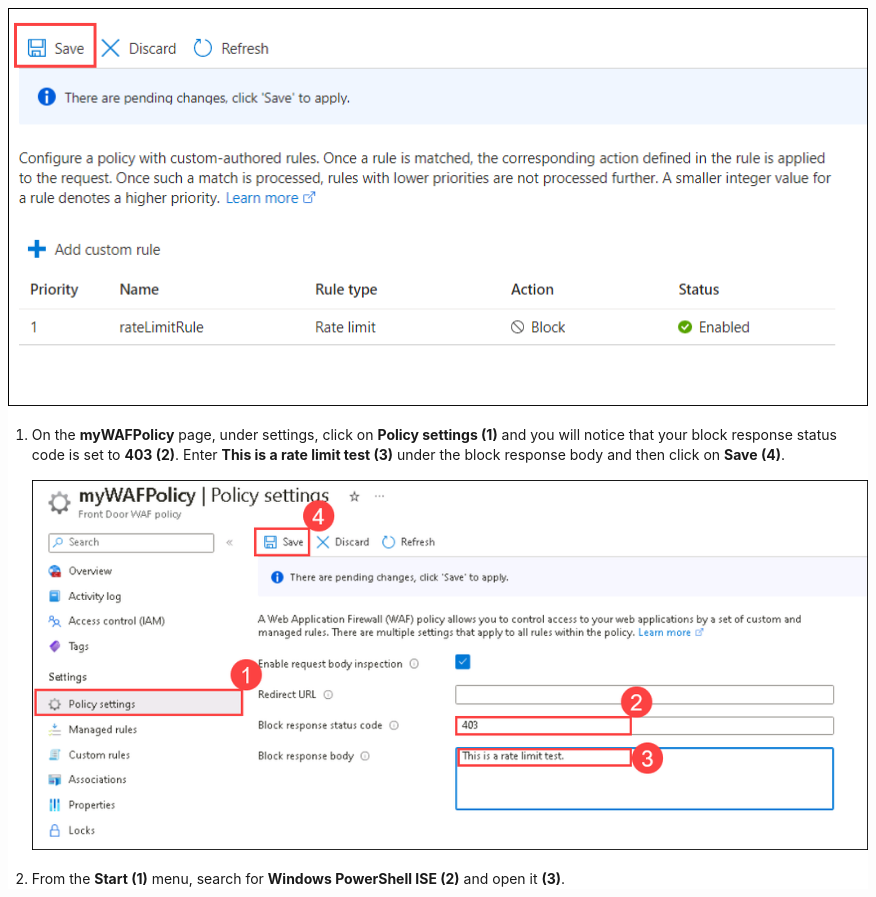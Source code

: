    ![](images/a77.png)
  
1. On the **myWAFPolicy** page, under settings, click on **Policy settings (1)** and you will notice that your block response status code is set to **403 (2)**. Enter **This is a rate limit test (3)** under the block response body and then click on **Save (4)**.
  
   ![](images/a111.png)    
  

1. From the **Start (1)** menu, search for **Windows PowerShell ISE (2)** and open it **(3)**.
